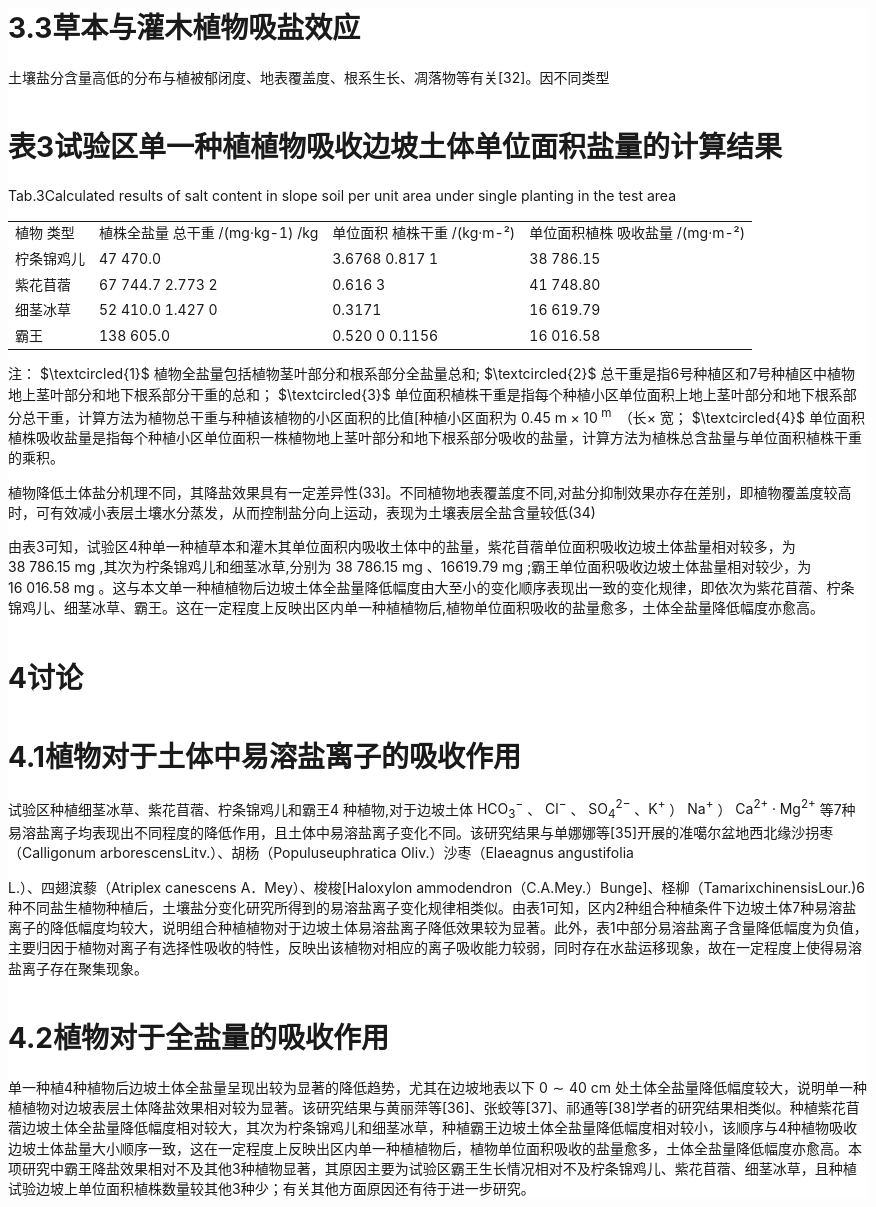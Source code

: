 # 3.3草本与灌木植物吸盐效应

土壤盐分含量高低的分布与植被郁闭度、地表覆盖度、根系生长、凋落物等有关[32]。因不同类型

# 表3试验区单一种植植物吸收边坡土体单位面积盐量的计算结果

Tab.3Calculated results of salt content in slope soil per unit area under single planting in the test area   

<html><body><table><tr><td>植物 类型</td><td>植株全盐量 总干重 /(mg·kg-1) /kg</td><td>单位面积 植株干重 /(kg·m-²)</td><td>单位面积植株 吸收盐量 /(mg·m-²)</td></tr><tr><td>柠条锦鸡儿</td><td>47 470.0</td><td>3.6768 0.817 1</td><td>38 786.15</td></tr><tr><td>紫花苜蓿</td><td>67 744.7 2.773 2</td><td>0.616 3</td><td>41 748.80</td></tr><tr><td>细茎冰草</td><td>52 410.0 1.427 0</td><td>0.3171</td><td>16 619.79</td></tr><tr><td>霸王</td><td>138 605.0</td><td>0.520 0 0.1156</td><td>16 016.58</td></tr></table></body></html>

注： $\textcircled{1}$ 植物全盐量包括植物茎叶部分和根系部分全盐量总和; $\textcircled{2}$ 总干重是指6号种植区和7号种植区中植物地上茎叶部分和地下根系部分干重的总和； $\textcircled{3}$ 单位面积植株干重是指每个种植小区单位面积上地上茎叶部分和地下根系部分总干重，计算方法为植物总干重与种植该植物的小区面积的比值[种植小区面积为 $0 . 4 5 ~ \mathrm { m } \times 1 0 ^ { \mathrm { ~ m ~ } }$ （长$\times$ 宽； $\textcircled{4}$ 单位面积植株吸收盐量是指每个种植小区单位面积一株植物地上茎叶部分和地下根系部分吸收的盐量，计算方法为植株总含盐量与单位面积植株干重的乘积。

植物降低土体盐分机理不同，其降盐效果具有一定差异性(33]。不同植物地表覆盖度不同,对盐分抑制效果亦存在差别，即植物覆盖度较高时，可有效减小表层土壤水分蒸发，从而控制盐分向上运动，表现为土壤表层全盐含量较低(34)

由表3可知，试验区4种单一种植草本和灌木其单位面积内吸收土体中的盐量，紫花苜蓿单位面积吸收边坡土体盐量相对较多，为 $3 8 ~ 7 8 6 . 1 5 ~ \mathrm { m g }$ ,其次为柠条锦鸡儿和细茎冰草,分别为 $3 8 ~ 7 8 6 . 1 5 ~ \mathrm { m g }$ 、$1 6 6 1 9 . 7 9 \ \mathrm { m g }$ ;霸王单位面积吸收边坡土体盐量相对较少，为 $1 6 \ 0 1 6 . 5 8 \ \mathrm { m g }$ 。这与本文单一种植植物后边坡土体全盐量降低幅度由大至小的变化顺序表现出一致的变化规律，即依次为紫花苜蓿、柠条锦鸡儿、细茎冰草、霸王。这在一定程度上反映出区内单一种植植物后,植物单位面积吸收的盐量愈多，土体全盐量降低幅度亦愈高。

# 4讨论

# 4.1植物对于土体中易溶盐离子的吸收作用

试验区种植细茎冰草、紫花苜蓿、柠条锦鸡儿和霸王4 种植物,对于边坡土体 $\mathrm { H C O } _ { 3 } ^ { - }$ 、 $\mathrm { C l } ^ { - }$ 、 $\mathrm { S O } _ { 4 } ^ { 2 - }$ 、$\mathrm { K } ^ { + }$ ） $\mathrm { { N a } ^ { + } }$ ） $\mathrm { C a } ^ { 2 + } \cdot \mathrm { M g } ^ { 2 + }$ 等7种易溶盐离子均表现出不同程度的降低作用，且土体中易溶盐离子变化不同。该研究结果与单娜娜等[35]开展的准噶尔盆地西北缘沙拐枣（Calligonum arborescensLitv.）、胡杨（Populuseuphratica Oliv.）沙枣（Elaeagnus angustifolia

L.）、四翅滨藜（Atriplex canescens A．Mey）、梭梭[Haloxylon ammodendron（C.A.Mey.）Bunge]、柽柳（TamarixchinensisLour.)6种不同盐生植物种植后，土壤盐分变化研究所得到的易溶盐离子变化规律相类似。由表1可知，区内2种组合种植条件下边坡土体7种易溶盐离子的降低幅度均较大，说明组合种植植物对于边坡土体易溶盐离子降低效果较为显著。此外，表1中部分易溶盐离子含量降低幅度为负值，主要归因于植物对离子有选择性吸收的特性，反映出该植物对相应的离子吸收能力较弱，同时存在水盐运移现象，故在一定程度上使得易溶盐离子存在聚集现象。

# 4.2植物对于全盐量的吸收作用

单一种植4种植物后边坡土体全盐量呈现出较为显著的降低趋势，尤其在边坡地表以下 $0 \sim 4 0 ~ \mathrm { c m }$ 处土体全盐量降低幅度较大，说明单一种植植物对边坡表层土体降盐效果相对较为显著。该研究结果与黄丽萍等[36]、张蛟等[37]、祁通等[38]学者的研究结果相类似。种植紫花苜蓿边坡土体全盐量降低幅度相对较大，其次为柠条锦鸡儿和细茎冰草，种植霸王边坡土体全盐量降低幅度相对较小，该顺序与4种植物吸收边坡土体盐量大小顺序一致，这在一定程度上反映出区内单一种植植物后，植物单位面积吸收的盐量愈多，土体全盐量降低幅度亦愈高。本项研究中霸王降盐效果相对不及其他3种植物显著，其原因主要为试验区霸王生长情况相对不及柠条锦鸡儿、紫花苜蓿、细茎冰草，且种植试验边坡上单位面积植株数量较其他3种少；有关其他方面原因还有待于进一步研究。
